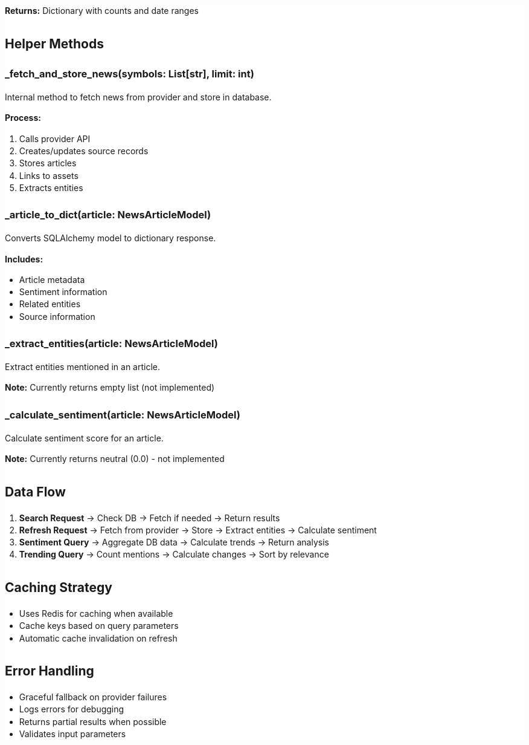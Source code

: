 **Returns:** Dictionary with counts and date ranges

## Helper Methods

### _fetch_and_store_news(symbols: List[str], limit: int)
Internal method to fetch news from provider and store in database.

**Process:**
1. Calls provider API
2. Creates/updates source records
3. Stores articles
4. Links to assets
5. Extracts entities

### _article_to_dict(article: NewsArticleModel)
Converts SQLAlchemy model to dictionary response.

**Includes:**
- Article metadata
- Sentiment information
- Related entities
- Source information

### _extract_entities(article: NewsArticleModel)
Extract entities mentioned in an article.

**Note:** Currently returns empty list (not implemented)

### _calculate_sentiment(article: NewsArticleModel)
Calculate sentiment score for an article.

**Note:** Currently returns neutral (0.0) - not implemented

## Data Flow

1. **Search Request** → Check DB → Fetch if needed → Return results
2. **Refresh Request** → Fetch from provider → Store → Extract entities → Calculate sentiment
3. **Sentiment Query** → Aggregate DB data → Calculate trends → Return analysis
4. **Trending Query** → Count mentions → Calculate changes → Sort by relevance

## Caching Strategy
- Uses Redis for caching when available
- Cache keys based on query parameters
- Automatic cache invalidation on refresh

## Error Handling
- Graceful fallback on provider failures
- Logs errors for debugging
- Returns partial results when possible
- Validates input parameters
